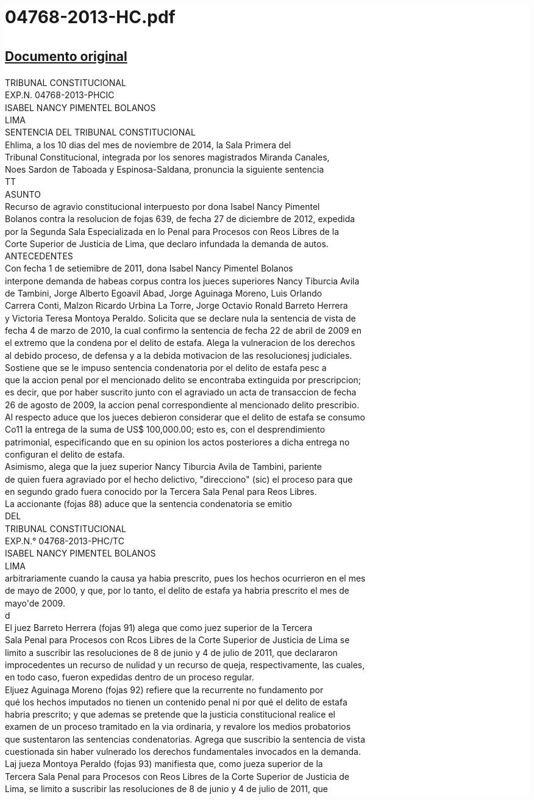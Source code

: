 
04768-2013-HC.pdf
=================
  
[Documento original](https://tc.gob.pe/jurisprudencia/2014/04768-2013-HC.pdf)  
---  
TRIBUNAL CONSTITUCIONAL  
EXP.N. 04768-2013-PHCIC  
ISABEL NANCY PIMENTEL BOLANOS  
LIMA  
SENTENCIA DEL TRIBUNAL CONSTITUCIONAL  
Ehlima, a los 10 dias del mes de noviembre de 2014, la Sala Primera del  
Tribunal Constitucional, integrada por los senores magistrados Miranda Canales,  
Noes Sardon de Taboada y Espinosa-Saldana, pronuncia la siguiente sentencia  
TT  
ASUNTO  
Recurso de agravio constitucional interpuesto por dona Isabel Nancy Pimentel  
Bolanos contra la resolucion de fojas 639, de fecha 27 de diciembre de 2012, expedida  
por la Segunda Sala Especializada en lo Penal para Procesos con Reos Libres de la  
Corte Superior de Justicia de Lima, que declaro infundada la demanda de autos.  
ANTECEDENTES  
Con fecha 1 de setiemibre de 2011, dona Isabel Nancy Pimentel Bolanos  
interpone demanda de habeas corpus contra los jueces superiores Nancy Tiburcia Avila  
de Tambini, Jorge Alberto Egoavil Abad, Jorge Aguinaga Moreno, Luis Orlando  
Carrera Conti, Malzon Ricardo Urbina La Torre, Jorge Octavio Ronald Barreto Herrera  
y Victoria Teresa Montoya Peraldo. Solicita que se declare nula la sentencia de vista de  
fecha 4 de marzo de 2010, la cual confirmo la sentencia de fecha 22 de abril de 2009 en  
el extremo que la condena por el delito de estafa. Alega la vulneracion de los derechos  
al debido proceso, de defensa y a la debida motivacion de las resolucionesj judiciales.  
Sostiene que se le impuso sentencia condenatoria por el delito de estafa pesc a  
que la accion penal por el mencionado delito se encontraba extinguida por prescripcion;  
es decir, que por haber suscrito junto con el agraviado un acta de transaccion de fecha  
26 de agosto de 2009, la accion penal correspondiente al mencionado delito prescribio.  
Al respecto aduce que los jueces debieron considerar que el delito de estafa se consumo  
Co11 la entrega de la suma de US$ 100,000.00; esto es, con el desprendimiento  
patrimonial, especificando que en su opinion los actos posteriores a dicha entrega no  
configuran el delito de estafa.  
Asimismo, alega que la juez superior Nancy Tiburcia Avila de Tambini, pariente  
de quien fuera agraviado por el hecho delictivo, "direcciono" (sic) el proceso para que  
en segundo grado fuera conocido por la Tercera Sala Penal para Reos Libres.  
La accionante (fojas 88) aduce que la sentencia condenatoria se emitio  
DEL  
TRIBUNAL CONSTITUCIONAL  
EXP.N.° 04768-2013-PHC/TC  
ISABEL NANCY PIMENTEL BOLANOS  
LIMA  
arbitrariamente cuando la causa ya habia prescrito, pues los hechos ocurrieron en el mes  
de mayo de 2000, y que, por lo tanto, el delito de estafa ya habria prescrito el mes de  
mayo'de 2009.  
d  
El juez Barreto Herrera (fojas 91) alega que como juez superior de la Tercera  
Sala Penal para Procesos con Rcos Libres de la Corte Superior de Justicia de Lima se  
limito a suscribir las resoluciones de 8 de junio y 4 de julio de 2011, que declararon  
improcedentes un recurso de nulidad y un recurso de queja, respectivamente, las cuales,  
en todo caso, fueron expedidas dentro de un proceso regular.  
Eljuez Aguinaga Moreno (fojas 92) refiere que la recurrente no fundamento por  
qué los hechos imputados no tienen un contenido penal ni por qué el delito de estafa  
habria prescrito; y que ademas se pretende que la justicia constitucional realice el  
examen de un proceso tramitado en la via ordinaria, y revalore los medios probatorios  
que sustentaron las sentencias condenatorias. Agrega que suscribio la sentencia de vista  
cuestionada sin haber vulnerado los derechos fundamentales invocados en la demanda.  
Laj jueza Montoya Peraldo (fojas 93) manifiesta que, como jueza superior de la  
Tercera Sala Penal para Procesos con Reos Libres de la Corte Superior de Justicia de  
Lima, se limito a suscribir las resoluciones de 8 de junio y 4 de julio de 2011, que  